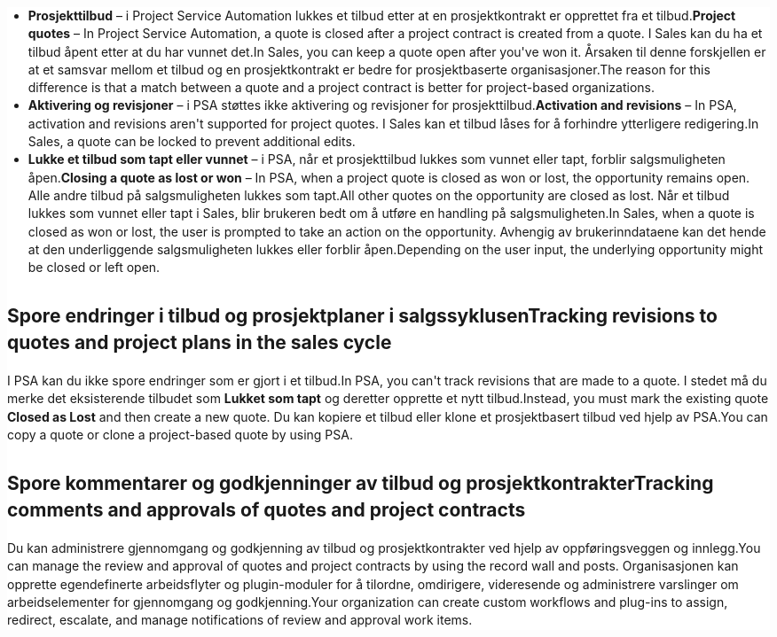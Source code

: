 - <span data-ttu-id="72120-171">**Prosjekttilbud** – i Project Service Automation lukkes et tilbud etter at en prosjektkontrakt er opprettet fra et tilbud.</span><span class="sxs-lookup"><span data-stu-id="72120-171">**Project quotes** – In Project Service Automation, a quote is closed after a project contract is created from a quote.</span></span> <span data-ttu-id="72120-172">I Sales kan du ha et tilbud åpent etter at du har vunnet det.</span><span class="sxs-lookup"><span data-stu-id="72120-172">In Sales, you can keep a quote open after you've won it.</span></span> <span data-ttu-id="72120-173">Årsaken til denne forskjellen er at et samsvar mellom et tilbud og en prosjektkontrakt er bedre for prosjektbaserte organisasjoner.</span><span class="sxs-lookup"><span data-stu-id="72120-173">The reason for this difference is that a match between a quote and a project contract is better for project-based organizations.</span></span> 
- <span data-ttu-id="72120-174">**Aktivering og revisjoner** – i PSA støttes ikke aktivering og revisjoner for prosjekttilbud.</span><span class="sxs-lookup"><span data-stu-id="72120-174">**Activation and revisions** – In PSA, activation and revisions aren't supported for project quotes.</span></span> <span data-ttu-id="72120-175">I Sales kan et tilbud låses for å forhindre ytterligere redigering.</span><span class="sxs-lookup"><span data-stu-id="72120-175">In Sales, a quote can be locked to prevent additional edits.</span></span>
- <span data-ttu-id="72120-176">**Lukke et tilbud som tapt eller vunnet** – i PSA, når et prosjekttilbud lukkes som vunnet eller tapt, forblir salgsmuligheten åpen.</span><span class="sxs-lookup"><span data-stu-id="72120-176">**Closing a quote as lost or won** – In PSA, when a project quote is closed as won or lost, the opportunity remains open.</span></span> <span data-ttu-id="72120-177">Alle andre tilbud på salgsmuligheten lukkes som tapt.</span><span class="sxs-lookup"><span data-stu-id="72120-177">All other quotes on the opportunity are closed as lost.</span></span> <span data-ttu-id="72120-178">Når et tilbud lukkes som vunnet eller tapt i Sales, blir brukeren bedt om å utføre en handling på salgsmuligheten.</span><span class="sxs-lookup"><span data-stu-id="72120-178">In Sales, when a quote is closed as won or lost, the user is prompted to take an action on the opportunity.</span></span> <span data-ttu-id="72120-179">Avhengig av brukerinndataene kan det hende at den underliggende salgsmuligheten lukkes eller forblir åpen.</span><span class="sxs-lookup"><span data-stu-id="72120-179">Depending on the user input, the underlying opportunity might be closed or left open.</span></span>

## <a name="tracking-revisions-to-quotes-and-project-plans-in-the-sales-cycle"></a><span data-ttu-id="72120-180">Spore endringer i tilbud og prosjektplaner i salgssyklusen</span><span class="sxs-lookup"><span data-stu-id="72120-180">Tracking revisions to quotes and project plans in the sales cycle</span></span>
<span data-ttu-id="72120-181">I PSA kan du ikke spore endringer som er gjort i et tilbud.</span><span class="sxs-lookup"><span data-stu-id="72120-181">In PSA, you can't track revisions that are made to a quote.</span></span> <span data-ttu-id="72120-182">I stedet må du merke det eksisterende tilbudet som **Lukket som tapt** og deretter opprette et nytt tilbud.</span><span class="sxs-lookup"><span data-stu-id="72120-182">Instead, you must mark the existing quote **Closed as Lost** and then create a new quote.</span></span> <span data-ttu-id="72120-183">Du kan kopiere et tilbud eller klone et prosjektbasert tilbud ved hjelp av PSA.</span><span class="sxs-lookup"><span data-stu-id="72120-183">You can copy a quote or clone a project-based quote by using PSA.</span></span>

## <a name="tracking-comments-and-approvals-of-quotes-and-project-contracts"></a><span data-ttu-id="72120-184">Spore kommentarer og godkjenninger av tilbud og prosjektkontrakter</span><span class="sxs-lookup"><span data-stu-id="72120-184">Tracking comments and approvals of quotes and project contracts</span></span>
<span data-ttu-id="72120-185">Du kan administrere gjennomgang og godkjenning av tilbud og prosjektkontrakter ved hjelp av oppføringsveggen og innlegg.</span><span class="sxs-lookup"><span data-stu-id="72120-185">You can manage the review and approval of quotes and project contracts by using the record wall and posts.</span></span> <span data-ttu-id="72120-186">Organisasjonen kan opprette egendefinerte arbeidsflyter og plugin-moduler for å tilordne, omdirigere, videresende og administrere varslinger om arbeidselementer for gjennomgang og godkjenning.</span><span class="sxs-lookup"><span data-stu-id="72120-186">Your organization can create custom workflows and plug-ins to assign, redirect, escalate, and manage notifications of review and approval work items.</span></span>
